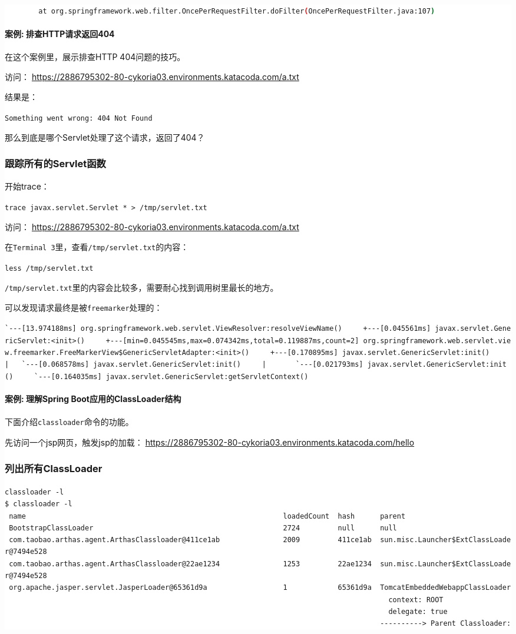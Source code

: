 ```bash
        at org.springframework.web.filter.OncePerRequestFilter.doFilter(OncePerRequestFilter.java:107)
```

#### 案例: 排查HTTP请求返回404

在这个案例里，展示排查HTTP 404问题的技巧。

访问： <https://2886795302-80-cykoria03.environments.katacoda.com/a.txt>

结果是：

```
Something went wrong: 404 Not Found
```

那么到底是哪个Servlet处理了这个请求，返回了404？

### 跟踪所有的Servlet函数

开始trace：

```
trace javax.servlet.Servlet * > /tmp/servlet.txt
```

访问： <https://2886795302-80-cykoria03.environments.katacoda.com/a.txt>

在`Terminal 3`里，查看`/tmp/servlet.txt`的内容：

```
less /tmp/servlet.txt
```

`/tmp/servlet.txt`里的内容会比较多，需要耐心找到调用树里最长的地方。

可以发现请求最终是被`freemarker`处理的：

```
`---[13.974188ms] org.springframework.web.servlet.ViewResolver:resolveViewName()     +---[0.045561ms] javax.servlet.GenericServlet:<init>()     +---[min=0.045545ms,max=0.074342ms,total=0.119887ms,count=2] org.springframework.web.servlet.view.freemarker.FreeMarkerView$GenericServletAdapter:<init>()     +---[0.170895ms] javax.servlet.GenericServlet:init()     |   `---[0.068578ms] javax.servlet.GenericServlet:init()     |       `---[0.021793ms] javax.servlet.GenericServlet:init()     `---[0.164035ms] javax.servlet.GenericServlet:getServletContext()
```

#### 案例: 理解Spring Boot应用的ClassLoader结构

下面介绍`classloader`命令的功能。

先访问一个jsp网页，触发jsp的加载： <https://2886795302-80-cykoria03.environments.katacoda.com/hello>

### 列出所有ClassLoader

```
classloader -l
$ classloader -l
 name                                                             loadedCount  hash      parent
 BootstrapClassLoader                                             2724         null      null
 com.taobao.arthas.agent.ArthasClassloader@411ce1ab               2009         411ce1ab  sun.misc.Launcher$ExtClassLoader@7494e528
 com.taobao.arthas.agent.ArthasClassloader@22ae1234               1253         22ae1234  sun.misc.Launcher$ExtClassLoader@7494e528
 org.apache.jasper.servlet.JasperLoader@65361d9a                  1            65361d9a  TomcatEmbeddedWebappClassLoader
                                                                                           context: ROOT
                                                                                           delegate: true
                                                                                         ----------> Parent Classloader:
```